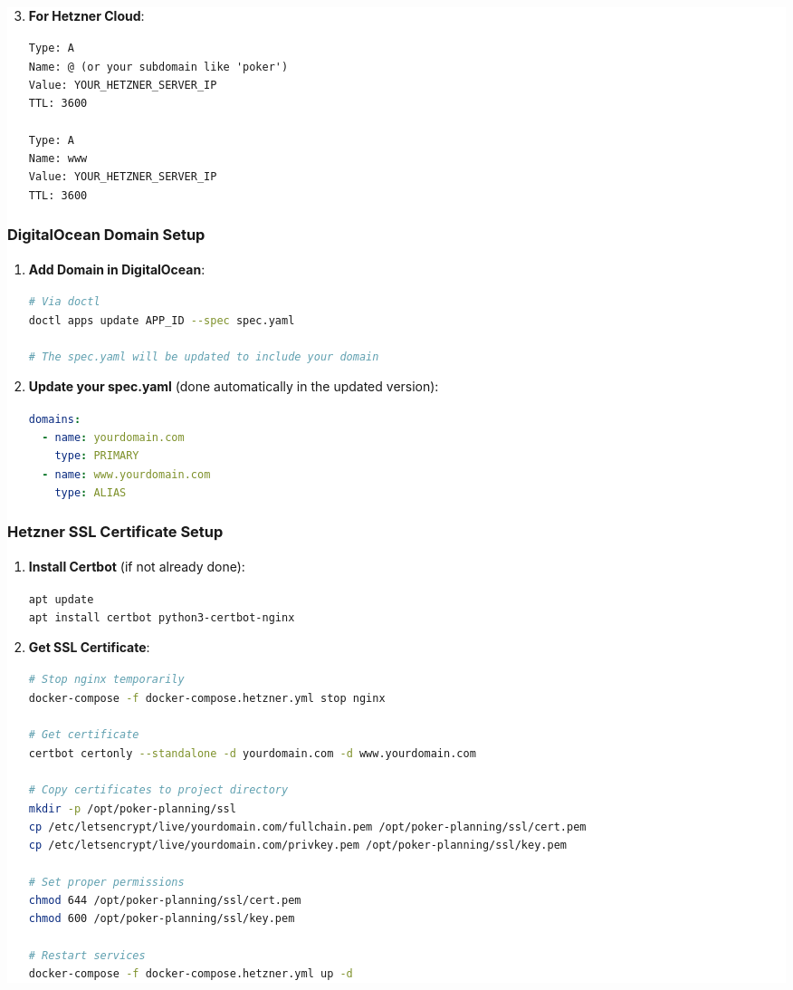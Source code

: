3. **For Hetzner Cloud**:

   ```
   Type: A
   Name: @ (or your subdomain like 'poker')
   Value: YOUR_HETZNER_SERVER_IP
   TTL: 3600

   Type: A
   Name: www
   Value: YOUR_HETZNER_SERVER_IP
   TTL: 3600
   ```

### DigitalOcean Domain Setup

1. **Add Domain in DigitalOcean**:

   ```bash
   # Via doctl
   doctl apps update APP_ID --spec spec.yaml

   # The spec.yaml will be updated to include your domain
   ```

2. **Update your spec.yaml** (done automatically in the updated version):
   ```yaml
   domains:
     - name: yourdomain.com
       type: PRIMARY
     - name: www.yourdomain.com
       type: ALIAS
   ```

### Hetzner SSL Certificate Setup

1. **Install Certbot** (if not already done):

   ```bash
   apt update
   apt install certbot python3-certbot-nginx
   ```

2. **Get SSL Certificate**:

   ```bash
   # Stop nginx temporarily
   docker-compose -f docker-compose.hetzner.yml stop nginx

   # Get certificate
   certbot certonly --standalone -d yourdomain.com -d www.yourdomain.com

   # Copy certificates to project directory
   mkdir -p /opt/poker-planning/ssl
   cp /etc/letsencrypt/live/yourdomain.com/fullchain.pem /opt/poker-planning/ssl/cert.pem
   cp /etc/letsencrypt/live/yourdomain.com/privkey.pem /opt/poker-planning/ssl/key.pem

   # Set proper permissions
   chmod 644 /opt/poker-planning/ssl/cert.pem
   chmod 600 /opt/poker-planning/ssl/key.pem

   # Restart services
   docker-compose -f docker-compose.hetzner.yml up -d
   ```
